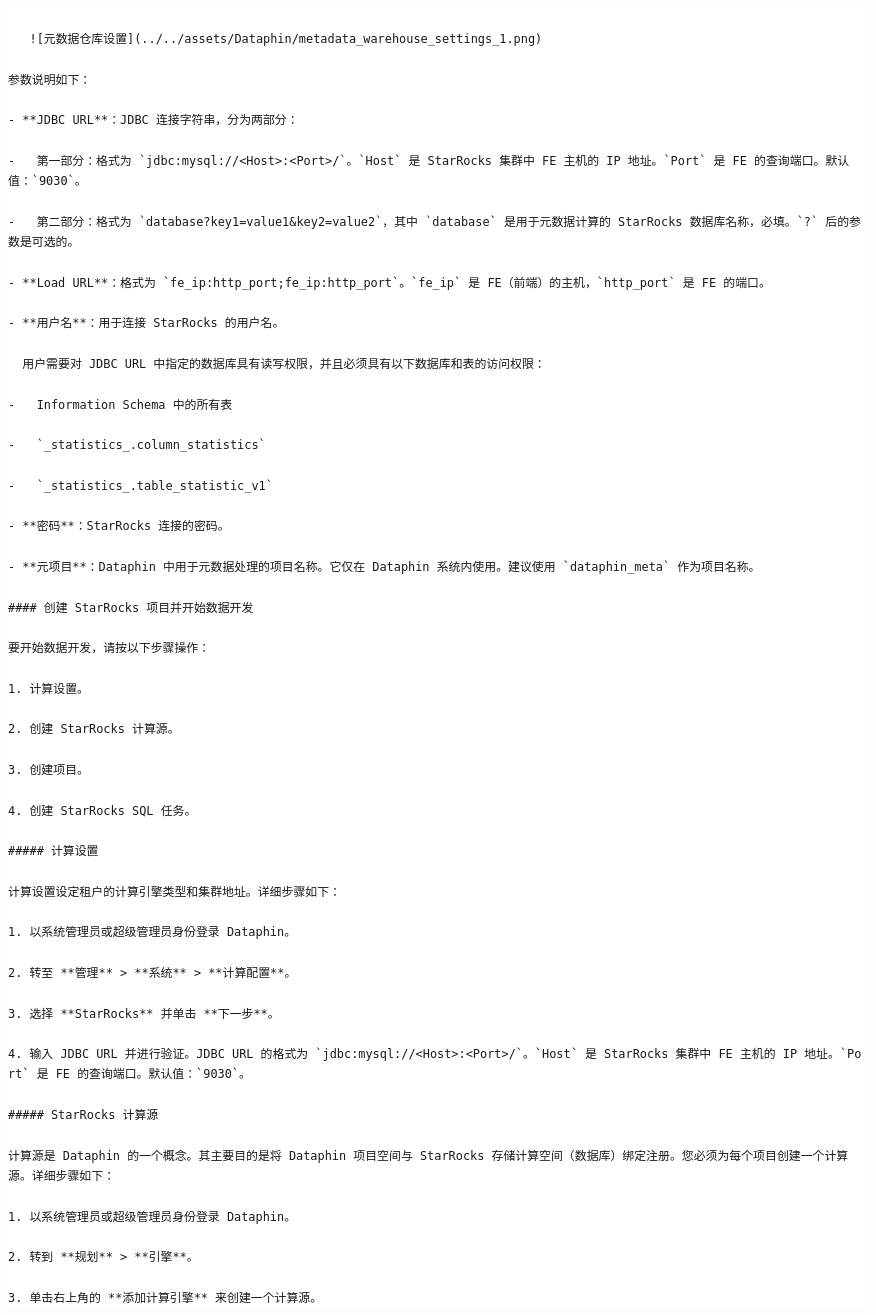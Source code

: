```

   ![元数据仓库设置](../../assets/Dataphin/metadata_warehouse_settings_1.png)

参数说明如下：

- **JDBC URL**：JDBC 连接字符串，分为两部分：

-   第一部分：格式为 `jdbc:mysql://<Host>:<Port>/`。`Host` 是 StarRocks 集群中 FE 主机的 IP 地址。`Port` 是 FE 的查询端口。默认值：`9030`。

-   第二部分：格式为 `database?key1=value1&key2=value2`，其中 `database` 是用于元数据计算的 StarRocks 数据库名称，必填。`?` 后的参数是可选的。

- **Load URL**：格式为 `fe_ip:http_port;fe_ip:http_port`。`fe_ip` 是 FE（前端）的主机，`http_port` 是 FE 的端口。

- **用户名**：用于连接 StarRocks 的用户名。

  用户需要对 JDBC URL 中指定的数据库具有读写权限，并且必须具有以下数据库和表的访问权限：

-   Information Schema 中的所有表

-   `_statistics_.column_statistics`

-   `_statistics_.table_statistic_v1`

- **密码**：StarRocks 连接的密码。

- **元项目**：Dataphin 中用于元数据处理的项目名称。它仅在 Dataphin 系统内使用。建议使用 `dataphin_meta` 作为项目名称。

#### 创建 StarRocks 项目并开始数据开发

要开始数据开发，请按以下步骤操作：

1. 计算设置。

2. 创建 StarRocks 计算源。

3. 创建项目。

4. 创建 StarRocks SQL 任务。

##### 计算设置

计算设置设定租户的计算引擎类型和集群地址。详细步骤如下：

1. 以系统管理员或超级管理员身份登录 Dataphin。

2. 转至 **管理** > **系统** > **计算配置**。

3. 选择 **StarRocks** 并单击 **下一步**。

4. 输入 JDBC URL 并进行验证。JDBC URL 的格式为 `jdbc:mysql://<Host>:<Port>/`。`Host` 是 StarRocks 集群中 FE 主机的 IP 地址。`Port` 是 FE 的查询端口。默认值：`9030`。

##### StarRocks 计算源

计算源是 Dataphin 的一个概念。其主要目的是将 Dataphin 项目空间与 StarRocks 存储计算空间（数据库）绑定注册。您必须为每个项目创建一个计算源。详细步骤如下：

1. 以系统管理员或超级管理员身份登录 Dataphin。

2. 转到 **规划** > **引擎**。

3. 单击右上角的 **添加计算引擎** 来创建一个计算源。
```